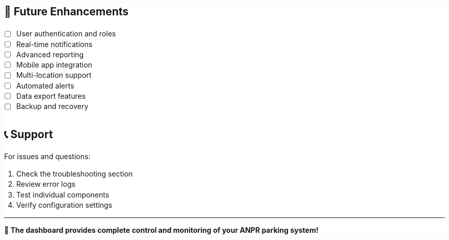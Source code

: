 ## 🎯 Future Enhancements

- [ ] User authentication and roles
- [ ] Real-time notifications
- [ ] Advanced reporting
- [ ] Mobile app integration
- [ ] Multi-location support
- [ ] Automated alerts
- [ ] Data export features
- [ ] Backup and recovery

## 📞 Support

For issues and questions:
1. Check the troubleshooting section
2. Review error logs
3. Test individual components
4. Verify configuration settings

---

**🎉 The dashboard provides complete control and monitoring of your ANPR parking system!**



